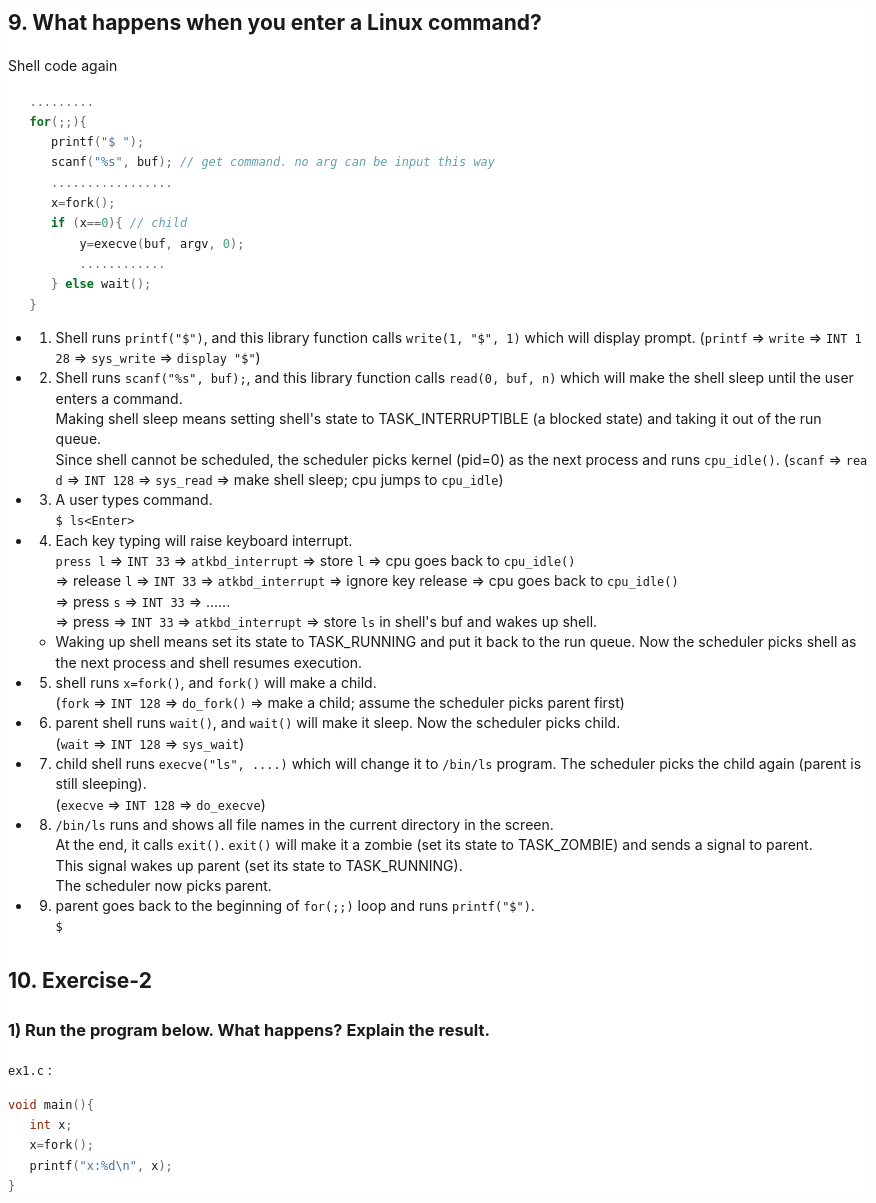 ## 9. What happens when you enter a Linux command?

Shell code again

```c
   .........
   for(;;){
      printf("$ ");
      scanf("%s", buf); // get command. no arg can be input this way
      .................
      x=fork();
      if (x==0){ // child
          y=execve(buf, argv, 0);
          ............
      } else wait();
   }
```

- 1. Shell runs `printf("$")`, and this library function calls `write(1, "$", 1)` which will display prompt. (`printf` => `write` => `INT 128` => `sys_write` => `display "$"`)
- 2. Shell runs `scanf("%s", buf);`, and this library function calls `read(0, buf, n)` which will make the shell sleep until the user enters a command. <br>Making shell sleep means setting shell's state to TASK_INTERRUPTIBLE (a blocked state) and taking it out of the run queue. <br>Since shell cannot be scheduled, the scheduler picks kernel (pid=0) as the next process and runs `cpu_idle()`. (`scanf` => `read` => `INT 128` => `sys_read` => make shell sleep; cpu jumps to `cpu_idle`)
- 3. A user types command.<br>`$ ls<Enter>`
- 4. Each key typing will raise keyboard interrupt.<br>`press l` => `INT 33` => `atkbd_interrupt` => store `l` => cpu goes back to `cpu_idle()` <br>=> release `l` => `INT 33` => `atkbd_interrupt` => ignore key release => cpu goes back to `cpu_idle()` <br>=> press `s` => `INT 33` => ...... <br>=> press <Enter> => `INT 33` => `atkbd_interrupt` => store `ls` in shell's buf and wakes up shell.
  - Waking up shell means set its state to TASK_RUNNING and put it back to the run queue. Now the scheduler picks shell as the next process and shell resumes execution.
- 5. shell runs `x=fork()`, and `fork()` will make a child.<br>(`fork` => `INT 128` => `do_fork()` => make a child; assume the scheduler picks parent first)
- 6. parent shell runs `wait()`, and `wait()` will make it sleep. Now the scheduler picks child.<br>(`wait` => `INT 128` => `sys_wait`)
- 7. child shell runs `execve("ls", ....)` which will change it to `/bin/ls` program. The scheduler picks the child again (parent is still sleeping).<br>(`execve` => `INT 128` => `do_execve`)
- 8. `/bin/ls` runs and shows all file names in the current directory in the screen. <br>At the end, it calls `exit()`. `exit()` will make it a zombie (set its state to TASK_ZOMBIE) and sends a signal to parent. <br>This signal wakes up parent (set its state to TASK_RUNNING). <br>The scheduler now picks parent.
- 9. parent goes back to the beginning of `for(;;)` loop and runs `printf("$")`.<br>`$`

## 10. Exercise-2

### 1) Run the program below. What happens? Explain the result.

`ex1.c` :

```c
void main(){
   int x;
   x=fork();
   printf("x:%d\n", x);
}
```
